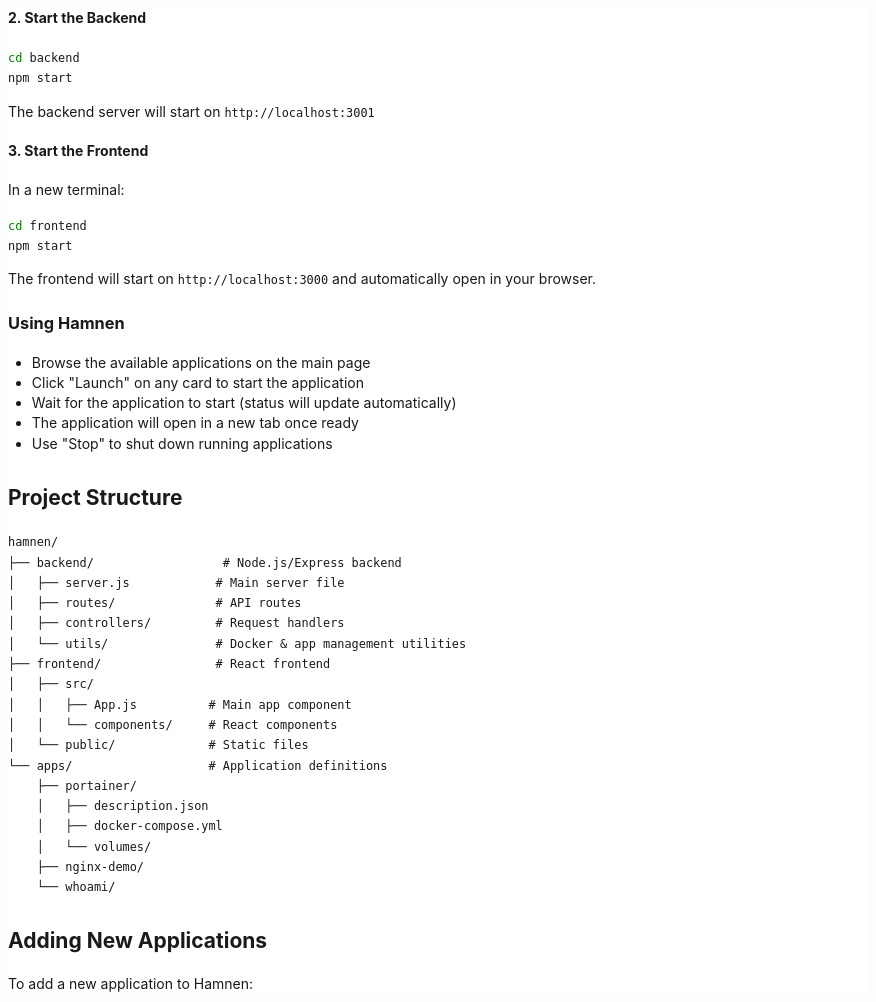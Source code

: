 #### 2. Start the Backend

```bash
cd backend
npm start
```

The backend server will start on `http://localhost:3001`

#### 3. Start the Frontend

In a new terminal:

```bash
cd frontend
npm start
```

The frontend will start on `http://localhost:3000` and automatically open in your browser.

### Using Hamnen

- Browse the available applications on the main page
- Click "Launch" on any card to start the application
- Wait for the application to start (status will update automatically)
- The application will open in a new tab once ready
- Use "Stop" to shut down running applications

## Project Structure

```
hamnen/
├── backend/                  # Node.js/Express backend
│   ├── server.js            # Main server file
│   ├── routes/              # API routes
│   ├── controllers/         # Request handlers
│   └── utils/               # Docker & app management utilities
├── frontend/                # React frontend
│   ├── src/
│   │   ├── App.js          # Main app component
│   │   └── components/     # React components
│   └── public/             # Static files
└── apps/                   # Application definitions
    ├── portainer/
    │   ├── description.json
    │   ├── docker-compose.yml
    │   └── volumes/
    ├── nginx-demo/
    └── whoami/
```

## Adding New Applications

To add a new application to Hamnen:
